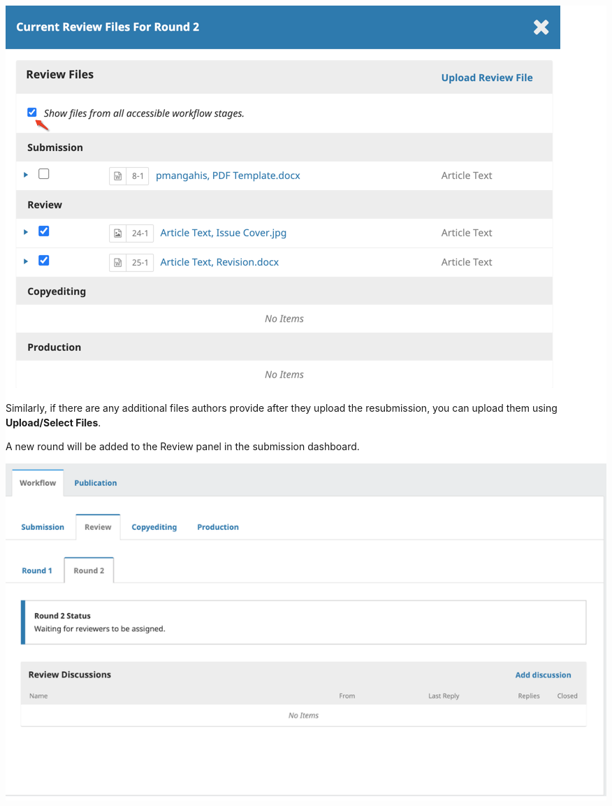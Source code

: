 ![The list of files for a submission including previous round after the "Show files from all accessible workflow stages" option is enabled.](./assets/learning-ojs-3-new-round-4.png)

Similarly, if there are any additional files authors provide after they upload the resubmission, you can upload them using **Upload/Select Files**.

A new round will be added to the Review panel in the submission dashboard.

![The Round Two tab in the Review panel.](./assets/learning-ojs-3-new-round-0.png)
